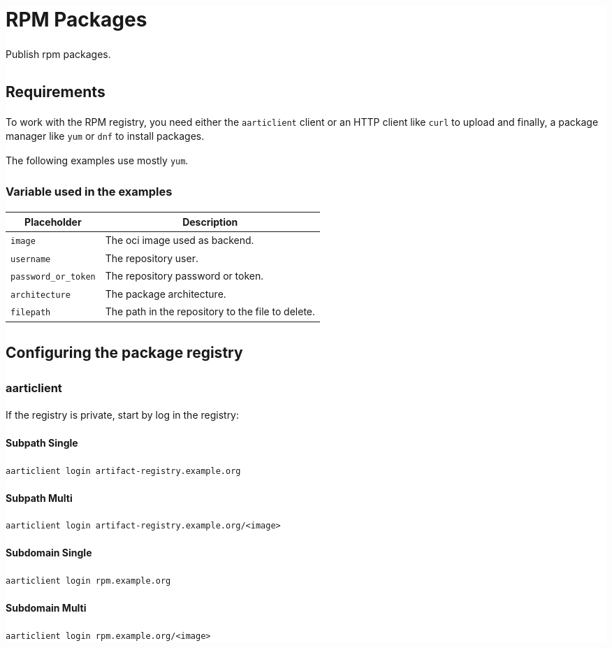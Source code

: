 # RPM Packages

Publish rpm packages.

## Requirements

To work with the RPM registry, you need either the `aarticlient` client or an HTTP client like `curl` to upload and finally, a
package manager like `yum` or `dnf` to install packages.

The following examples use mostly `yum`.

### Variable used in the examples

| Placeholder         | Description                                       |
|---------------------|---------------------------------------------------|
| `image`             | The oci image used as backend.                    |
| `username`          | The repository user.                              |
| `password_or_token` | The repository password or token.                 |
| `architecture`      | The package architecture.                         |
| `filepath`          | The path in the repository to the file to delete. |

## Configuring the package registry

### aarticlient

If the registry is private, start by log in the registry:

#### Subpath Single

```
aarticlient login artifact-registry.example.org
```

#### Subpath Multi

```
aarticlient login artifact-registry.example.org/<image>
```

#### Subdomain Single

```
aarticlient login rpm.example.org
```

#### Subdomain Multi

```
aarticlient login rpm.example.org/<image>
```
